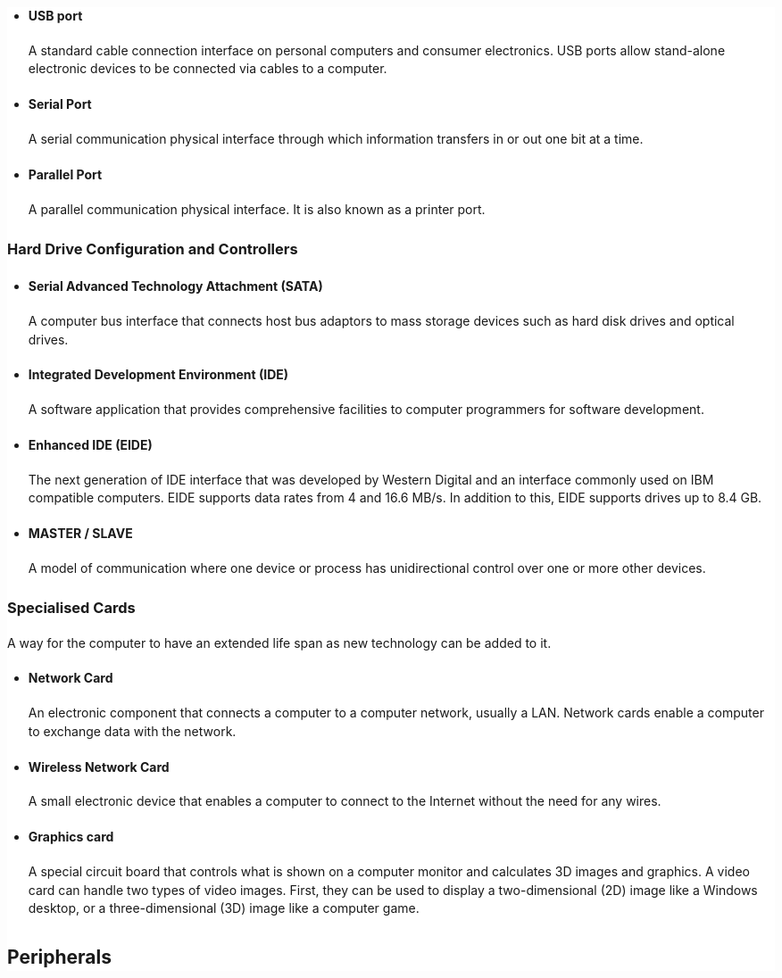 - #### USB port

  A standard cable connection interface on personal computers and consumer electronics. USB ports allow stand-alone electronic devices to be connected via cables to a computer.

- #### Serial Port

  A serial communication physical interface through which information transfers in or out one bit at a time.

- #### Parallel Port

  A parallel communication physical interface. It is also known as a printer port.

### Hard Drive Configuration and Controllers

- #### Serial Advanced Technology Attachment (SATA)

  A computer bus interface that connects host bus adaptors to mass storage devices such as hard disk drives and optical drives.

- #### Integrated Development Environment (IDE)

  A software application that provides comprehensive facilities to computer programmers for software development.

- #### Enhanced IDE (EIDE)

  The next generation of IDE interface that was developed by Western Digital and an interface commonly used on IBM compatible computers. EIDE supports data rates from 4 and 16.6 MB/s. In addition to this, EIDE supports drives up to 8.4 GB.

- #### MASTER / SLAVE

  A model of communication where one device or process has unidirectional control over one or more other devices.

### Specialised Cards

A way for the computer to have an extended life span as new technology can be added to it.

- #### Network Card

  An electronic component that connects a computer to a computer network, usually a LAN. Network cards enable a computer to exchange data with the network.

- #### Wireless Network Card

  A small electronic device that enables a computer to connect to the Internet without the need for any wires.

- #### Graphics card

  A special circuit board that controls what is shown on a computer monitor and calculates 3D images and graphics. A video card can handle two types of video images. First, they can be used to display a two-dimensional (2D) image like a Windows desktop, or a three-dimensional (3D) image like a computer game.

## Peripherals
